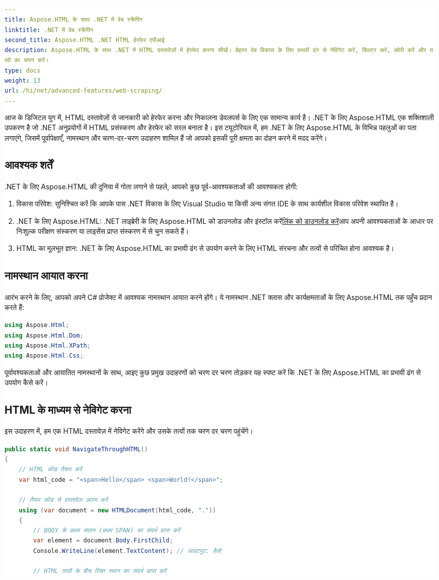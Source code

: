 ```yaml
---
title: Aspose.HTML के साथ .NET में वेब स्क्रैपिंग
linktitle: .NET में वेब स्क्रैपिंग
second_title: Aspose.HTML .NET HTML हेरफेर एपीआई
description: Aspose.HTML के साथ .NET में HTML दस्तावेज़ों में हेरफेर करना सीखें। बेहतर वेब विकास के लिए प्रभावी ढंग से नेविगेट करें, फ़िल्टर करें, क्वेरी करें और तत्वों का चयन करें।
type: docs
weight: 13
url: /hi/net/advanced-features/web-scraping/
---
```


आज के डिजिटल युग में, HTML दस्तावेज़ों से जानकारी को हेरफेर करना और निकालना डेवलपर्स के लिए एक सामान्य कार्य है। .NET के लिए Aspose.HTML एक शक्तिशाली उपकरण है जो .NET अनुप्रयोगों में HTML प्रसंस्करण और हेरफेर को सरल बनाता है। इस ट्यूटोरियल में, हम .NET के लिए Aspose.HTML के विभिन्न पहलुओं का पता लगाएंगे, जिसमें पूर्वापेक्षाएँ, नामस्थान और चरण-दर-चरण उदाहरण शामिल हैं जो आपको इसकी पूरी क्षमता का दोहन करने में मदद करेंगे।

## आवश्यक शर्तें

.NET के लिए Aspose.HTML की दुनिया में गोता लगाने से पहले, आपको कुछ पूर्व-आवश्यकताओं की आवश्यकता होगी:

1. विकास परिवेश: सुनिश्चित करें कि आपके पास .NET विकास के लिए Visual Studio या किसी अन्य संगत IDE के साथ कार्यशील विकास परिवेश स्थापित है।

2.  .NET के लिए Aspose.HTML: .NET लाइब्रेरी के लिए Aspose.HTML को डाउनलोड और इंस्टॉल करें[लिंक को डाउनलोड करें](https://releases.aspose.com/html/net/)आप अपनी आवश्यकताओं के आधार पर निःशुल्क परीक्षण संस्करण या लाइसेंस प्राप्त संस्करण में से चुन सकते हैं।

3. HTML का मूलभूत ज्ञान: .NET के लिए Aspose.HTML का प्रभावी ढंग से उपयोग करने के लिए HTML संरचना और तत्वों से परिचित होना आवश्यक है।

## नामस्थान आयात करना

आरंभ करने के लिए, आपको अपने C# प्रोजेक्ट में आवश्यक नामस्थान आयात करने होंगे। ये नामस्थान .NET क्लास और कार्यक्षमताओं के लिए Aspose.HTML तक पहुँच प्रदान करते हैं:

```csharp
using Aspose.Html;
using Aspose.Html.Dom;
using Aspose.Html.XPath;
using Aspose.Html.Css;
```

पूर्वावश्यकताओं और आयातित नामस्थानों के साथ, आइए कुछ प्रमुख उदाहरणों को चरण दर चरण तोड़कर यह स्पष्ट करें कि .NET के लिए Aspose.HTML का प्रभावी ढंग से उपयोग कैसे करें।

## HTML के माध्यम से नेविगेट करना

इस उदाहरण में, हम एक HTML दस्तावेज़ में नेविगेट करेंगे और उसके तत्वों तक चरण दर चरण पहुंचेंगे।

```csharp
public static void NavigateThroughHTML()
{
    // HTML कोड तैयार करें
    var html_code = "<span>Hello</span> <span>World!</span>";
    
    // तैयार कोड से दस्तावेज़ आरंभ करें
    using (var document = new HTMLDocument(html_code, "."))
    {
        // BODY के प्रथम संतान (प्रथम SPAN) का संदर्भ प्राप्त करें
        var element = document.Body.FirstChild;
        Console.WriteLine(element.TextContent); // आउटपुट: हैलो

        // HTML तत्वों के बीच रिक्त स्थान का संदर्भ प्राप्त करें
```